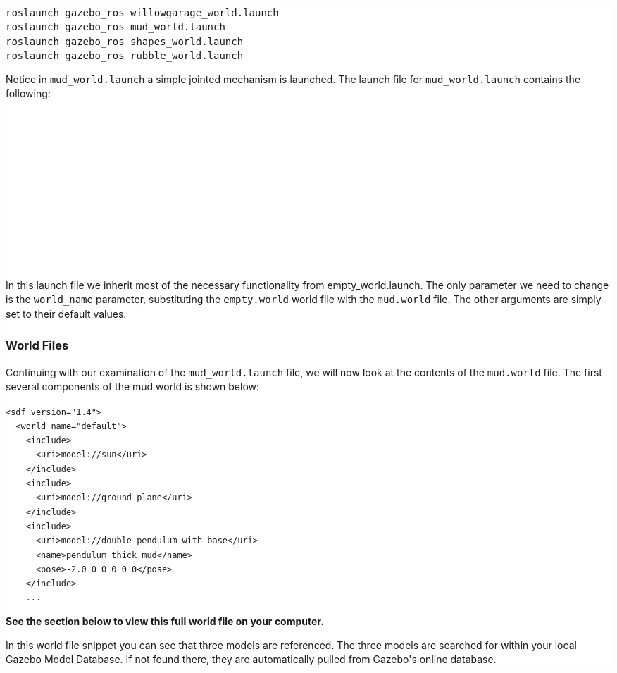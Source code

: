 <pre>
roslaunch gazebo_ros willowgarage_world.launch
roslaunch gazebo_ros mud_world.launch
roslaunch gazebo_ros shapes_world.launch
roslaunch gazebo_ros rubble_world.launch
</pre>

Notice in <tt>mud_world.launch</tt> a simple jointed mechanism is launched. The launch file for <tt>mud_world.launch</tt> contains the following:

<pre>
<launch>
  
  <include file="$(find gazebo_ros)/launch/empty_world.launch">
    <arg name="world_name" value="worlds/mud.world"/> <!-- Note: the world_name is with respect to GAZEBO_RESOURCE_PATH environmental variable -->
    <arg name="paused" value="false"/>
    <arg name="use_sim_time" value="true"/>
    <arg name="gui" value="true"/>
    <arg name="headless" value="false"/>
    <arg name="debug" value="false"/>
  </include>
</launch>
</pre>

In this launch file we inherit most of the necessary functionality from empty_world.launch. The only parameter we need to change is the <tt>world_name</tt> parameter, substituting the <tt>empty.world</tt> world file with the <tt>mud.world</tt> file. The other arguments are simply set to their default values.

### World Files

Continuing with our examination of the <tt>mud_world.launch</tt> file, we will now look at the contents of the <tt>mud.world</tt> file. The first several components of the mud world is shown below:

~~~
<sdf version="1.4">
  <world name="default">
    <include>
      <uri>model://sun</uri>
    </include>
    <include>
      <uri>model://ground_plane</uri>
    </include>
    <include>
      <uri>model://double_pendulum_with_base</uri>
      <name>pendulum_thick_mud</name>
      <pose>-2.0 0 0 0 0 0</pose>
    </include>
    ...
~~~
**See the section below to view this full world file on your computer.**

In this world file snippet you can see that three models are referenced. The three models are searched for within your local Gazebo Model Database. If not found there, they are automatically pulled from Gazebo's online database.
